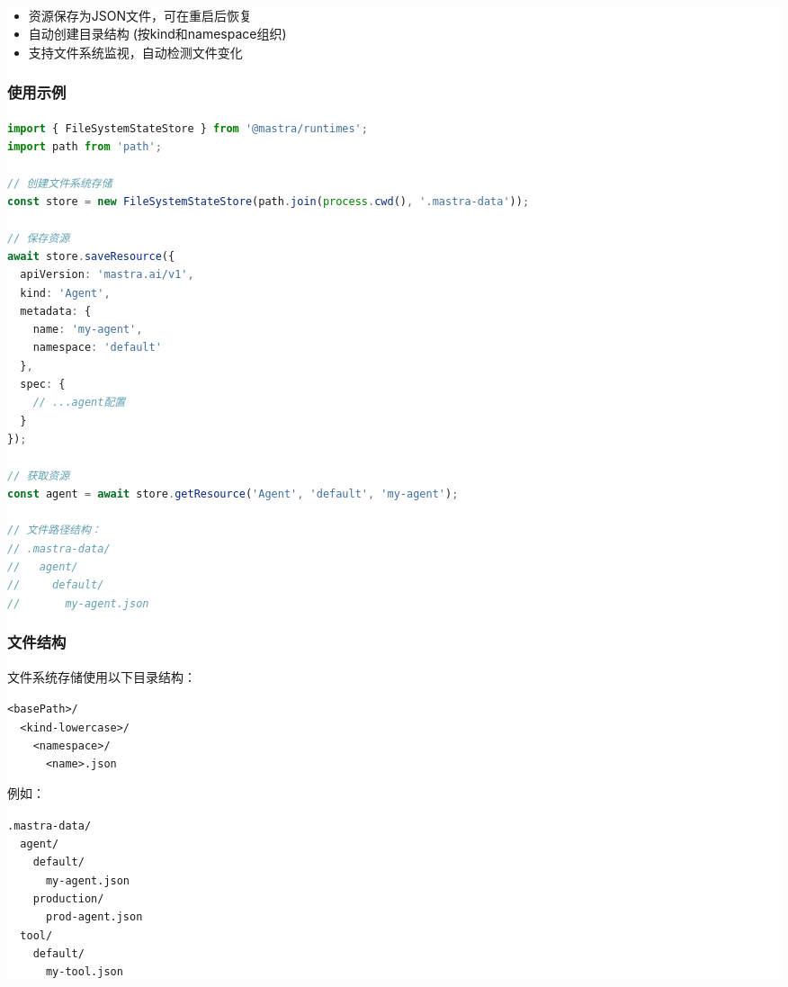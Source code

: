 - 资源保存为JSON文件，可在重启后恢复
- 自动创建目录结构 (按kind和namespace组织)
- 支持文件系统监视，自动检测文件变化

### 使用示例

```typescript
import { FileSystemStateStore } from '@mastra/runtimes';
import path from 'path';

// 创建文件系统存储
const store = new FileSystemStateStore(path.join(process.cwd(), '.mastra-data'));

// 保存资源
await store.saveResource({
  apiVersion: 'mastra.ai/v1',
  kind: 'Agent',
  metadata: {
    name: 'my-agent',
    namespace: 'default'
  },
  spec: {
    // ...agent配置
  }
});

// 获取资源
const agent = await store.getResource('Agent', 'default', 'my-agent');

// 文件路径结构：
// .mastra-data/
//   agent/
//     default/
//       my-agent.json
```

### 文件结构

文件系统存储使用以下目录结构：

```
<basePath>/
  <kind-lowercase>/
    <namespace>/
      <name>.json
```

例如：

```
.mastra-data/
  agent/
    default/
      my-agent.json
    production/
      prod-agent.json
  tool/
    default/
      my-tool.json
```

